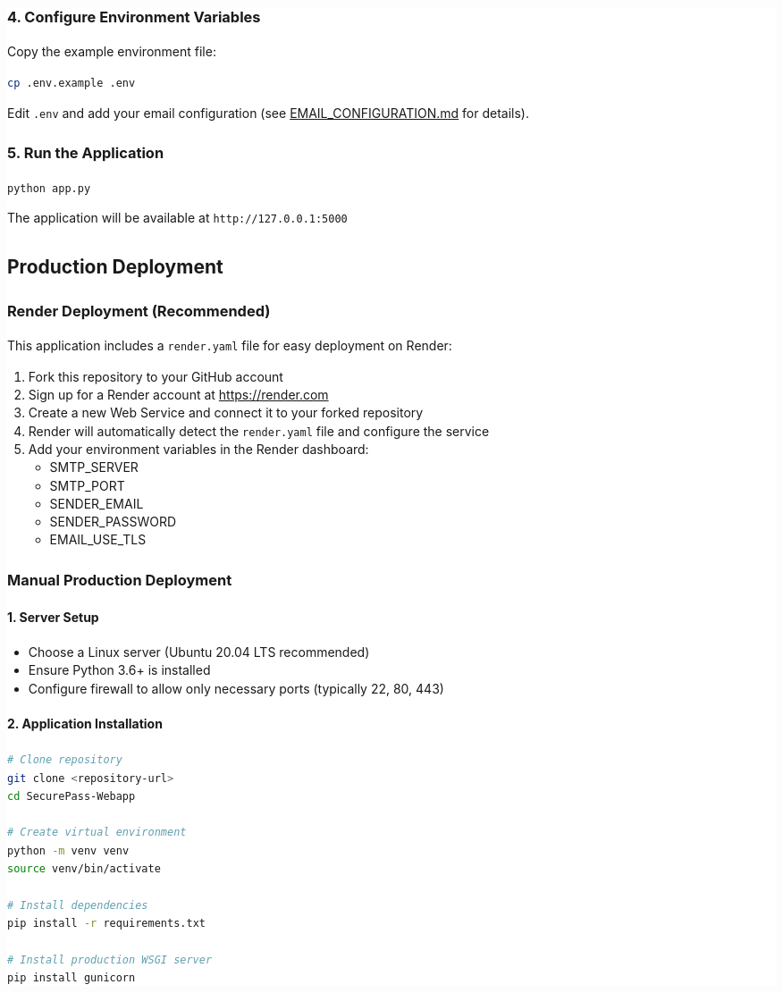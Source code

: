 ### 4. Configure Environment Variables
Copy the example environment file:
```bash
cp .env.example .env
```

Edit `.env` and add your email configuration (see [EMAIL_CONFIGURATION.md](EMAIL_CONFIGURATION.md) for details).

### 5. Run the Application
```bash
python app.py
```

The application will be available at `http://127.0.0.1:5000`

## Production Deployment

### Render Deployment (Recommended)

This application includes a `render.yaml` file for easy deployment on Render:

1. Fork this repository to your GitHub account
2. Sign up for a Render account at https://render.com
3. Create a new Web Service and connect it to your forked repository
4. Render will automatically detect the `render.yaml` file and configure the service
5. Add your environment variables in the Render dashboard:
   - SMTP_SERVER
   - SMTP_PORT
   - SENDER_EMAIL
   - SENDER_PASSWORD
   - EMAIL_USE_TLS

### Manual Production Deployment

#### 1. Server Setup
- Choose a Linux server (Ubuntu 20.04 LTS recommended)
- Ensure Python 3.6+ is installed
- Configure firewall to allow only necessary ports (typically 22, 80, 443)

#### 2. Application Installation
```bash
# Clone repository
git clone <repository-url>
cd SecurePass-Webapp

# Create virtual environment
python -m venv venv
source venv/bin/activate

# Install dependencies
pip install -r requirements.txt

# Install production WSGI server
pip install gunicorn
```
